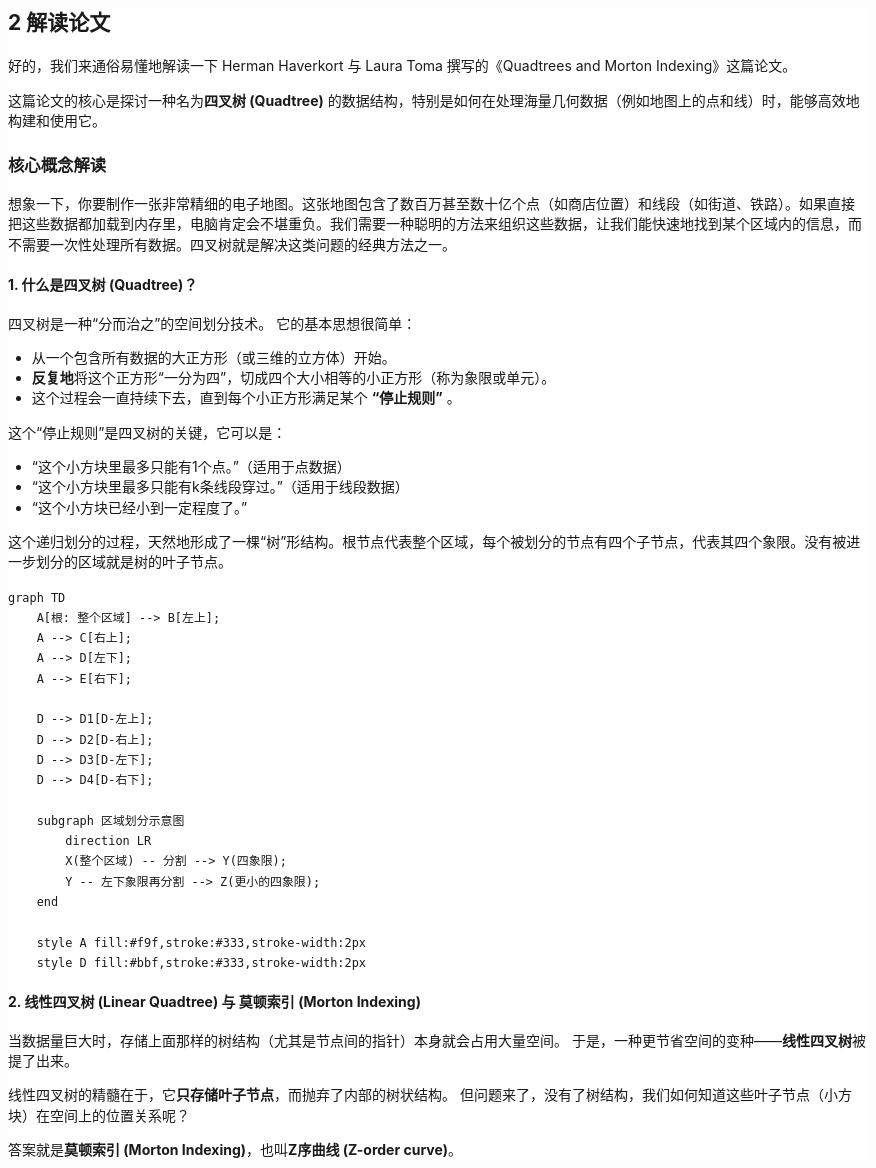 ## 2 解读论文 
  
好的，我们来通俗易懂地解读一下 Herman Haverkort 与 Laura Toma 撰写的《Quadtrees and Morton Indexing》这篇论文。

这篇论文的核心是探讨一种名为**四叉树 (Quadtree)** 的数据结构，特别是如何在处理海量几何数据（例如地图上的点和线）时，能够高效地构建和使用它。

### 核心概念解读

想象一下，你要制作一张非常精细的电子地图。这张地图包含了数百万甚至数十亿个点（如商店位置）和线段（如街道、铁路）。如果直接把这些数据都加载到内存里，电脑肯定会不堪重负。我们需要一种聪明的方法来组织这些数据，让我们能快速地找到某个区域内的信息，而不需要一次性处理所有数据。四叉树就是解决这类问题的经典方法之一。

#### 1. 什么是四叉树 (Quadtree)？ 

四叉树是一种“分而治之”的空间划分技术。  它的基本思想很简单：

  * 从一个包含所有数据的大正方形（或三维的立方体）开始。 
  * **反复地**将这个正方形“一分为四”，切成四个大小相等的小正方形（称为象限或单元）。 
  * 这个过程会一直持续下去，直到每个小正方形满足某个 **“停止规则”** 。 

这个“停止规则”是四叉树的关键，它可以是：

  * “这个小方块里最多只能有1个点。”（适用于点数据） 
  * “这个小方块里最多只能有k条线段穿过。”（适用于线段数据） 
  * “这个小方块已经小到一定程度了。”

这个递归划分的过程，天然地形成了一棵“树”形结构。根节点代表整个区域，每个被划分的节点有四个子节点，代表其四个象限。没有被进一步划分的区域就是树的叶子节点。 

```mermaid
graph TD
    A[根: 整个区域] --> B[左上];
    A --> C[右上];
    A --> D[左下];
    A --> E[右下];

    D --> D1[D-左上];
    D --> D2[D-右上];
    D --> D3[D-左下];
    D --> D4[D-右下];

    subgraph 区域划分示意图
        direction LR
        X(整个区域) -- 分割 --> Y(四象限);
        Y -- 左下象限再分割 --> Z(更小的四象限);
    end

    style A fill:#f9f,stroke:#333,stroke-width:2px
    style D fill:#bbf,stroke:#333,stroke-width:2px
```

#### 2\. 线性四叉树 (Linear Quadtree) 与 莫顿索引 (Morton Indexing)

当数据量巨大时，存储上面那样的树结构（尤其是节点间的指针）本身就会占用大量空间。  于是，一种更节省空间的变种——**线性四叉树**被提了出来。 

线性四叉树的精髓在于，它**只存储叶子节点**，而抛弃了内部的树状结构。  但问题来了，没有了树结构，我们如何知道这些叶子节点（小方块）在空间上的位置关系呢？

答案就是**莫顿索引 (Morton Indexing)**，也叫**Z序曲线 (Z-order curve)**。 
